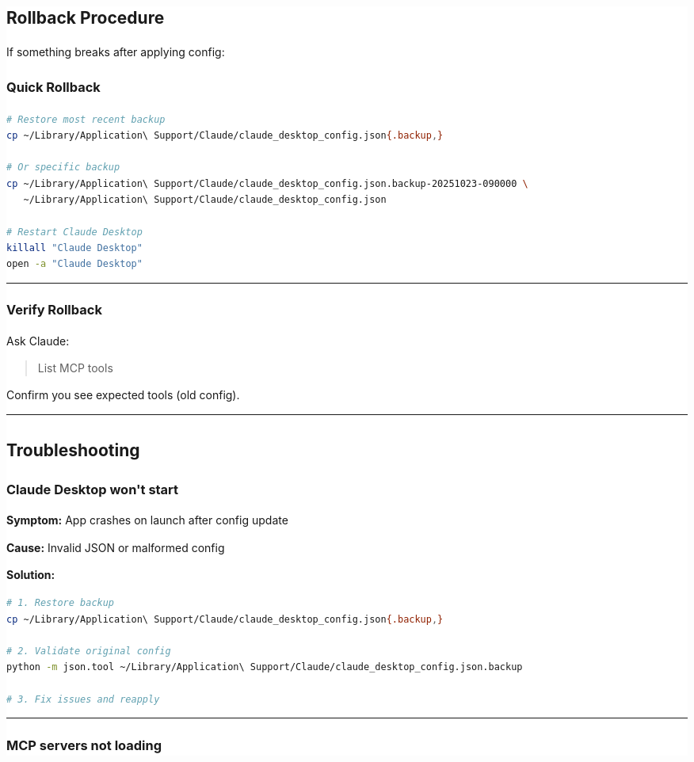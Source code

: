 
## Rollback Procedure

If something breaks after applying config:

### Quick Rollback

```bash
# Restore most recent backup
cp ~/Library/Application\ Support/Claude/claude_desktop_config.json{.backup,}

# Or specific backup
cp ~/Library/Application\ Support/Claude/claude_desktop_config.json.backup-20251023-090000 \
   ~/Library/Application\ Support/Claude/claude_desktop_config.json

# Restart Claude Desktop
killall "Claude Desktop"
open -a "Claude Desktop"
```

---

### Verify Rollback

Ask Claude:

> List MCP tools

Confirm you see expected tools (old config).

---

## Troubleshooting

### Claude Desktop won't start

**Symptom:** App crashes on launch after config update

**Cause:** Invalid JSON or malformed config

**Solution:**

```bash
# 1. Restore backup
cp ~/Library/Application\ Support/Claude/claude_desktop_config.json{.backup,}

# 2. Validate original config
python -m json.tool ~/Library/Application\ Support/Claude/claude_desktop_config.json.backup

# 3. Fix issues and reapply
```

---

### MCP servers not loading
